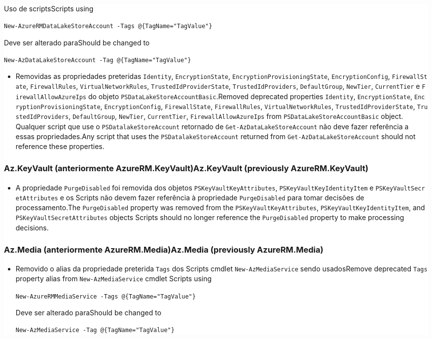   <span data-ttu-id="0a8a0-251">Uso de scripts</span><span class="sxs-lookup"><span data-stu-id="0a8a0-251">Scripts using</span></span>
  ```azurepowershell-interactive
  New-AzureRMDataLakeStoreAccount -Tags @{TagName="TagValue"}
  ```

  <span data-ttu-id="0a8a0-252">Deve ser alterado para</span><span class="sxs-lookup"><span data-stu-id="0a8a0-252">Should be changed to</span></span>
  ```azurepowershell-interactive
  New-AzDataLakeStoreAccount -Tag @{TagName="TagValue"}
  ```

- <span data-ttu-id="0a8a0-253">Removidas as propriedades preteridas `Identity`, `EncryptionState`, `EncryptionProvisioningState`, `EncryptionConfig`, `FirewallState`, `FirewallRules`, `VirtualNetworkRules`, `TrustedIdProviderState`, `TrustedIdProviders`, `DefaultGroup`, `NewTier`, `CurrentTier` e `FirewallAllowAzureIps` do objeto `PSDataLakeStoreAccountBasic`.</span><span class="sxs-lookup"><span data-stu-id="0a8a0-253">Removed deprecated properties `Identity`, `EncryptionState`, `EncryptionProvisioningState`, `EncryptionConfig`, `FirewallState`, `FirewallRules`, `VirtualNetworkRules`, `TrustedIdProviderState`, `TrustedIdProviders`, `DefaultGroup`, `NewTier`, `CurrentTier`, `FirewallAllowAzureIps` from `PSDataLakeStoreAccountBasic` object.</span></span>  <span data-ttu-id="0a8a0-254">Qualquer script que use o `PSDatalakeStoreAccount` retornado de `Get-AzDataLakeStoreAccount` não deve fazer referência a essas propriedades.</span><span class="sxs-lookup"><span data-stu-id="0a8a0-254">Any script that uses the `PSDatalakeStoreAccount` returned from `Get-AzDataLakeStoreAccount` should not reference these properties.</span></span>

### <a name="azkeyvault-previously-azurermkeyvault"></a><span data-ttu-id="0a8a0-255">Az.KeyVault (anteriormente AzureRM.KeyVault)</span><span class="sxs-lookup"><span data-stu-id="0a8a0-255">Az.KeyVault (previously AzureRM.KeyVault)</span></span>

- <span data-ttu-id="0a8a0-256">A propriedade `PurgeDisabled` foi removida dos objetos `PSKeyVaultKeyAttributes`, `PSKeyVaultKeyIdentityItem` e `PSKeyVaultSecretAttributes` e os Scripts não devem fazer referência à propriedade ```PurgeDisabled``` para tomar decisões de processamento.</span><span class="sxs-lookup"><span data-stu-id="0a8a0-256">The `PurgeDisabled` property was removed from the `PSKeyVaultKeyAttributes`, `PSKeyVaultKeyIdentityItem`, and `PSKeyVaultSecretAttributes` objects Scripts should no longer reference the ```PurgeDisabled``` property to make processing decisions.</span></span>

### <a name="azmedia-previously-azurermmedia"></a><span data-ttu-id="0a8a0-257">Az.Media (anteriormente AzureRM.Media)</span><span class="sxs-lookup"><span data-stu-id="0a8a0-257">Az.Media (previously AzureRM.Media)</span></span>

- <span data-ttu-id="0a8a0-258">Removido o alias da propriedade preterida `Tags` dos Scripts cmdlet `New-AzMediaService` sendo usados</span><span class="sxs-lookup"><span data-stu-id="0a8a0-258">Remove deprecated `Tags` property alias from `New-AzMediaService` cmdlet Scripts using</span></span>
  ```azurepowershell-interactive
  New-AzureRMMediaService -Tags @{TagName="TagValue"}
  ```

  <span data-ttu-id="0a8a0-259">Deve ser alterado para</span><span class="sxs-lookup"><span data-stu-id="0a8a0-259">Should be changed to</span></span>
  ```azurepowershell-interactive
  New-AzMediaService -Tag @{TagName="TagValue"}
  ```
